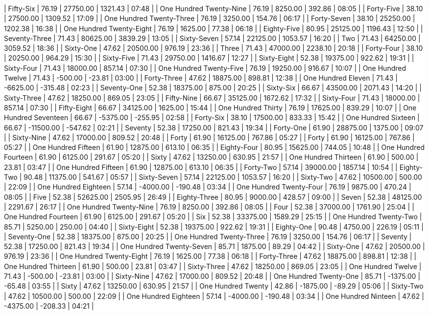| Fifty-Six | 76.19 | 27750.00 | 1321.43 | 07:48 |     | One Hundred Twenty-Nine | 76.19 | 8250.00 | 392.86 | 08:05 |
| Forty-Five | 38.10 | 27500.00 | 1309.52 | 17:09 |     | One Hundred Twenty-Three | 76.19 | 3250.00 | 154.76 | 06:17 |
| Forty-Seven | 38.10 | 25250.00 | 1202.38 | 16:38 |     | One Hundred Twenty-Eight | 76.19 | 1625.00 | 77.38 | 06:18 |
| Eighty-Five | 80.95 | 25125.00 | 1196.43 | 12:50 |     | Seventy-Three | 71.43 | 80625.00 | 3839.29 | 13:05 |
| Sixty-Seven | 57.14 | 22125.00 | 1053.57 | 16:20 |     | Two | 71.43 | 64250.00 | 3059.52 | 18:36 |
| Sixty-One | 47.62 | 20500.00 | 976.19 | 23:36 |     | Three | 71.43 | 47000.00 | 2238.10 | 20:18 |
| Forty-Four | 38.10 | 20250.00 | 964.29 | 15:30 |     | Sixty-Five | 71.43 | 29750.00 | 1416.67 | 12:27 |
| Sixty-Eight | 52.38 | 19375.00 | 922.62 | 19:31 |     | Sixty-Four | 71.43 | 18000.00 | 857.14 | 07:30 |
| One Hundred Twenty-Five | 76.19 | 19250.00 | 916.67 | 10:07 |     | One Hundred Twelve | 71.43 | -500.00 | -23.81 | 03:00 |
| Forty-Three | 47.62 | 18875.00 | 898.81 | 12:38 |     | One Hundred Eleven | 71.43 | -6625.00 | -315.48 | 02:23 |
| Seventy-One | 52.38 | 18375.00 | 875.00 | 20:25 |     | Sixty-Six | 66.67 | 43500.00 | 2071.43 | 14:20 |
| Sixty-Three | 47.62 | 18250.00 | 869.05 | 23:05 |     | Fifty-Nine | 66.67 | 35125.00 | 1672.62 | 17:32 |
| Sixty-Four | 71.43 | 18000.00 | 857.14 | 07:30 |     | Fifty-Eight | 66.67 | 34125.00 | 1625.00 | 15:44 |
| One Hundred Thirty | 76.19 | 17625.00 | 839.29 | 10:07 |     | One Hundred Seventeen | 66.67 | -5375.00 | -255.95 | 02:58 |
| Forty-Six | 38.10 | 17500.00 | 833.33 | 15:42 |     | One Hundred Sixteen | 66.67 | -11500.00 | -547.62 | 02:21 |
| Seventy | 52.38 | 17250.00 | 821.43 | 19:34 |     | Forty-One | 61.90 | 28875.00 | 1375.00 | 09:07 |
| Sixty-Nine | 47.62 | 17000.00 | 809.52 | 20:48 |     | Forty | 61.90 | 16125.00 | 767.86 | 05:27 |
| Forty | 61.90 | 16125.00 | 767.86 | 05:27 |     | One Hundred Fifteen | 61.90 | 12875.00 | 613.10 | 06:35 |
| Eighty-Four | 80.95 | 15625.00 | 744.05 | 10:48 |     | One Hundred Fourteen | 61.90 | 6125.00 | 291.67 | 05:20 |
| Sixty | 47.62 | 13250.00 | 630.95 | 21:57 |     | One Hundred Thirteen | 61.90 | 500.00 | 23.81 | 03:47 |
| One Hundred Fifteen | 61.90 | 12875.00 | 613.10 | 06:35 |     | Forty-Two | 57.14 | 39000.00 | 1857.14 | 10:54 |
| Eighty-Two | 90.48 | 11375.00 | 541.67 | 05:57 |     | Sixty-Seven | 57.14 | 22125.00 | 1053.57 | 16:20 |
| Sixty-Two | 47.62 | 10500.00 | 500.00 | 22:09 |     | One Hundred Eighteen | 57.14 | -4000.00 | -190.48 | 03:34 |
| One Hundred Twenty-Four | 76.19 | 9875.00 | 470.24 | 08:05 |     | Five | 52.38 | 52625.00 | 2505.95 | 26:49 |
| Eighty-Three | 80.95 | 9000.00 | 428.57 | 09:00 |     | Seven | 52.38 | 48125.00 | 2291.67 | 26:17 |
| One Hundred Twenty-Nine | 76.19 | 8250.00 | 392.86 | 08:05 |     | Four | 52.38 | 37000.00 | 1761.90 | 25:04 |
| One Hundred Fourteen | 61.90 | 6125.00 | 291.67 | 05:20 |     | Six | 52.38 | 33375.00 | 1589.29 | 25:15 |
| One Hundred Twenty-Two | 85.71 | 5250.00 | 250.00 | 04:40 |     | Sixty-Eight | 52.38 | 19375.00 | 922.62 | 19:31 |
| Eighty-One | 90.48 | 4750.00 | 226.19 | 05:11 |     | Seventy-One | 52.38 | 18375.00 | 875.00 | 20:25 |
| One Hundred Twenty-Three | 76.19 | 3250.00 | 154.76 | 06:17 |     | Seventy | 52.38 | 17250.00 | 821.43 | 19:34 |
| One Hundred Twenty-Seven | 85.71 | 1875.00 | 89.29 | 04:42 |     | Sixty-One | 47.62 | 20500.00 | 976.19 | 23:36 |
| One Hundred Twenty-Eight | 76.19 | 1625.00 | 77.38 | 06:18 |     | Forty-Three | 47.62 | 18875.00 | 898.81 | 12:38 |
| One Hundred Thirteen | 61.90 | 500.00 | 23.81 | 03:47 |     | Sixty-Three | 47.62 | 18250.00 | 869.05 | 23:05 |
| One Hundred Twelve | 71.43 | -500.00 | -23.81 | 03:00 |     | Sixty-Nine | 47.62 | 17000.00 | 809.52 | 20:48 |
| One Hundred Twenty-One | 85.71 | -1375.00 | -65.48 | 03:55 |     | Sixty | 47.62 | 13250.00 | 630.95 | 21:57 |
| One Hundred Twenty | 42.86 | -1875.00 | -89.29 | 05:06 |     | Sixty-Two | 47.62 | 10500.00 | 500.00 | 22:09 |
| One Hundred Eighteen | 57.14 | -4000.00 | -190.48 | 03:34 |     | One Hundred Ninteen | 47.62 | -4375.00 | -208.33 | 04:21 |